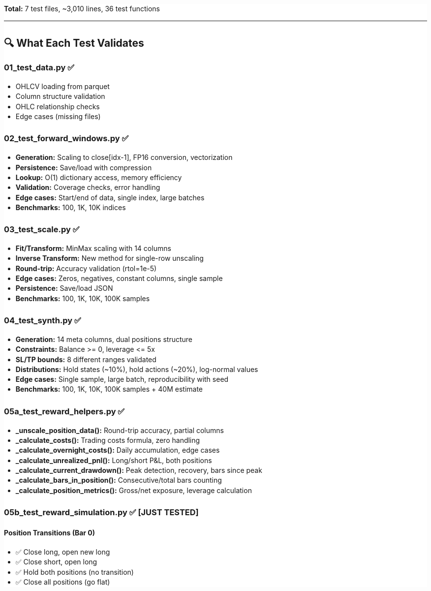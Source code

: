 
**Total:** 7 test files, ~3,010 lines, 36 test functions

---

## 🔍 What Each Test Validates

### 01_test_data.py ✅
- OHLCV loading from parquet
- Column structure validation
- OHLC relationship checks
- Edge cases (missing files)

### 02_test_forward_windows.py ✅
- **Generation:** Scaling to close[idx-1], FP16 conversion, vectorization
- **Persistence:** Save/load with compression
- **Lookup:** O(1) dictionary access, memory efficiency
- **Validation:** Coverage checks, error handling
- **Edge cases:** Start/end of data, single index, large batches
- **Benchmarks:** 100, 1K, 10K indices

### 03_test_scale.py ✅
- **Fit/Transform:** MinMax scaling with 14 columns
- **Inverse Transform:** New method for single-row unscaling
- **Round-trip:** Accuracy validation (rtol=1e-5)
- **Edge cases:** Zeros, negatives, constant columns, single sample
- **Persistence:** Save/load JSON
- **Benchmarks:** 100, 1K, 10K, 100K samples

### 04_test_synth.py ✅
- **Generation:** 14 meta columns, dual positions structure
- **Constraints:** Balance >= 0, leverage <= 5x
- **SL/TP bounds:** 8 different ranges validated
- **Distributions:** Hold states (~10%), hold actions (~20%), log-normal values
- **Edge cases:** Single sample, large batch, reproducibility with seed
- **Benchmarks:** 100, 1K, 10K, 100K samples + 40M estimate

### 05a_test_reward_helpers.py ✅
- **_unscale_position_data():** Round-trip accuracy, partial columns
- **_calculate_costs():** Trading costs formula, zero handling
- **_calculate_overnight_costs():** Daily accumulation, edge cases
- **_calculate_unrealized_pnl():** Long/short P&L, both positions
- **_calculate_current_drawdown():** Peak detection, recovery, bars since peak
- **_calculate_bars_in_position():** Consecutive/total bars counting
- **_calculate_position_metrics():** Gross/net exposure, leverage calculation

### 05b_test_reward_simulation.py ✅ **[JUST TESTED]**

#### Position Transitions (Bar 0)
- ✅ Close long, open new long
- ✅ Close short, open long
- ✅ Hold both positions (no transition)
- ✅ Close all positions (go flat)
